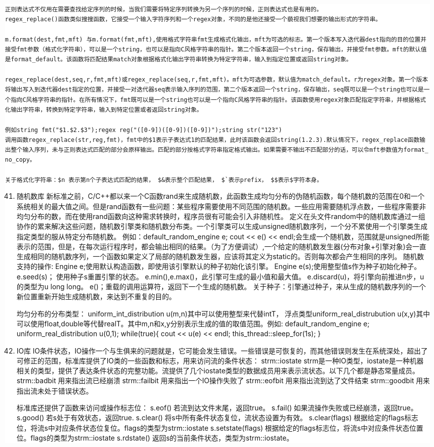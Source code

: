     正则表达式不仅用在需要查找给定序列的时候，当我们需要将特定序列转换为另一个序列的时候，正则表达式也是有用的。
    regex_replace()函数类似搜搜函数，它接受一个输入字符序列和一个regex对象，不同的是他还接受一个藐视我们想要的输出形式的字符串。

    m.format(dest,fmt,mft) 与m.format(fmt,mft),使用格式字符串fmt生成格式化输出，mft为可选的标志。第一个版本写入迭代器dest指向的目的位置并接受fmt参数（格式化字符串），可以是一个string，也可以是指向C风格字符串的指针。第二个版本返回一个string，保存输出，并接受fmt参数。mft的默认值是format_default。该函数将匹配结果match对象根据格式化输出字符串转换为特定字符串，输入到指定位置或返回string对象。

    regex_replace(dest,seq,r,fmt,mft)或regex_replace(seq,r,fmt,mft)。mft为可选参数，默认值为match_default。r为regex对象。第一个版本将输出写入到迭代器dest指定的位置，并接受一对迭代器seq表示输入序列的范围，第二个版本返回一个string，保存输出，seq既可以是一个string也可以是一个指向C风格字符串的指针。在所有情况下，fmt既可以是一个string也可以是一个指向C风格字符串的指针。该函数使用regex对象匹配指定字符串，并根据格式化输出字符串，转换到特定字符串，输入到特定位置或者返回string对象。

    例如string fmt("$1.$2.$3");regex reg("([0-9])([0-9])([0-9])");string str("123")
    调用函数regex_replace(str,reg,fmt)，fmt中的$1表示子表达式1的匹配结果，此时该函数会返回string(1.2.3).默认情况下，regex_replace函数输出整个输入序列，未与正则表达式匹配的部分会原样输出。匹配的部分按格式字符串指定格式输出。如果需要不输出不匹配部分的话，可以令mft参数值为format_no_copy。

    关于格式化字符串：$n 表示第n个子表达式匹配的结果， $&表示整个匹配结果， $`表示prefix， $$表示$字符本身。

41. 随机数库
    新标准之前，C/C++都以来一个C函数rand来生成随机数，此函数生成均匀分布的伪随机函数，每个随机数的范围在0和一个系统相关的最大值之间。但是rand函数有一些问题：某些程序需要使用不同范围的随机数。一些应用需要随机浮点数，一些程序需要非均匀分布的数，而在使用rand函数向这种需求转换时，程序员很有可能会引入非随机性。
    定义在头文件random中的随机数库通过一组协作的累来解决这些问题，随机数引擎类和随机数分布类。一个引擎类可以生成unsigned随机数序列，一个分不累使用一个引擎类生成指定类型的服从特定分布随机数。
    例如：default_random_engine e; cout << e() << endl;会生成一个随机数，范围就是unsigned所能表示的范围，但是，在每次运行程序时，都会输出相同的结果。（为了方便调试）,一个给定的随机数发生器(分布对象+引擎对象)会一直生成相同的随机数序列，一个函数如果定义了局部的随机数发生器，应该将其定义为static的。否则每次都会产生相同的序列。
    随机数支持的操作:
    Engine e;使用默认构造函数，即使用该引擎默认的种子初始化该引擎。
    Engine e(s);使用整型值s作为种子初始化种子。
    e.seed(s)； 使用种子s重置引擎的状态。
    e.min(),e.max()，此引擎可生成的最小值和最大值。
    e.discard(u)，将引擎向前推进n步，u的类型为u long long。
    e()；重载的调用运算符，返回下一个生成的随机数。
    关于种子：引擎通过种子，来从生成的随机数序列的一个新位置重新开始生成随机数，来达到不重复的目的。

    均匀分布的分布类型： uniform_int_distribution<intT> u(m,n)其中可以使用整型来代替intT，
    浮点类型uniform_real_distrubution<realT> u(x,y)其中可以使用float,double等代替realT。其中m,n和x,y分别表示生成的值的取值范围。例如:
    default_random_engine e;
    uniform_real_distribution<float> u(0,1);
    while(true){
        cout << u(e) << endl;
        this_thread::sleep_for(1s);
    }

42. IO库
    IO条件状态，IO操作一个与生俱来的问题就是，它可能会发生错误。一些错误是可恢复的，而其他错误则发生在系统深处，超出了可修正的范围，标准库提供了IO类的一些函数和标志，用来访问流的条件状态：
    strm::iostate strm是一种IO类型，iostate是一种机器相关的类型，提供了表达条件状态的完整功能。流提供了几个iostate类型的数据成员用来表示流状态。以下几个都是静态常量成员。
    strm::badbit 用来指出流已经崩溃
    strm::failbit 用来指出一个IO操作失败了
    strm::eofbit 用来指出流到达了文件结束
    strm::goodbit 用来指出流未处于错误状态。

    标准库还提供了函数来访问或操作标志位：
    s.eof() 若流到达文件末尾，返回true。
    s.fail() 如果流操作失败或已经崩溃，返回true。
    s.good() 若s处于有效状态，返回true.
    s.clear() 将s中所有条件状态复位，流状态设置为有效。
    s.clear(flags) 根据给定的flags标志位，将流s中对应条件状态位复位。flags的类型为strm::iostate
    s.setstate(flags) 根据给定的flags标志位，将流s中对应条件状态位置位。flags的类型为strm::iostate
    s.rdstate() 返回s的当前条件状态，类型为strm::iostate。
